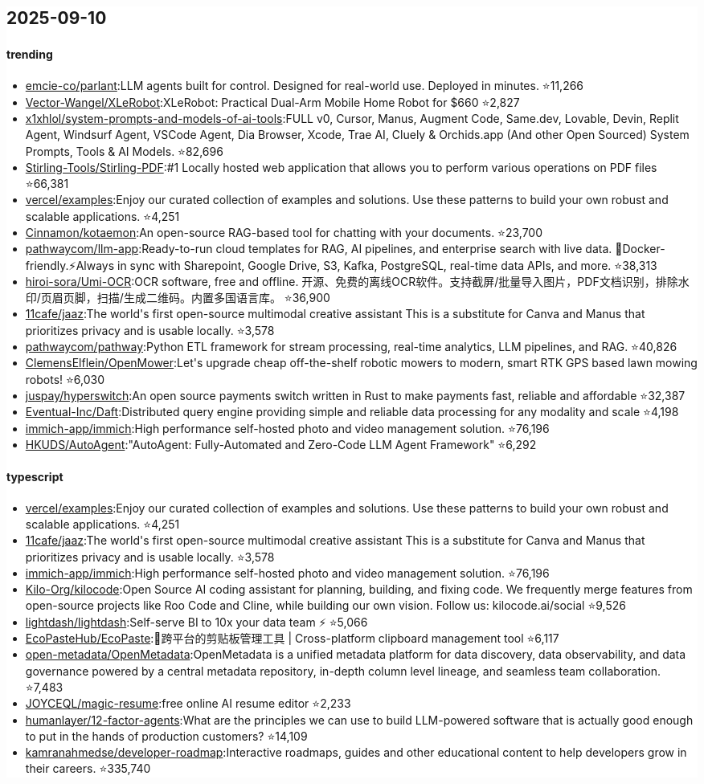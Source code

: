 ## 2025-09-10

#### trending
* [emcie-co/parlant](https://github.com/emcie-co/parlant):LLM agents built for control. Designed for real-world use. Deployed in minutes. ⭐11,266
* [Vector-Wangel/XLeRobot](https://github.com/Vector-Wangel/XLeRobot):XLeRobot: Practical Dual-Arm Mobile Home Robot for $660 ⭐2,827
* [x1xhlol/system-prompts-and-models-of-ai-tools](https://github.com/x1xhlol/system-prompts-and-models-of-ai-tools):FULL v0, Cursor, Manus, Augment Code, Same.dev, Lovable, Devin, Replit Agent, Windsurf Agent, VSCode Agent, Dia Browser, Xcode, Trae AI, Cluely & Orchids.app (And other Open Sourced) System Prompts, Tools & AI Models. ⭐82,696
* [Stirling-Tools/Stirling-PDF](https://github.com/Stirling-Tools/Stirling-PDF):#1 Locally hosted web application that allows you to perform various operations on PDF files ⭐66,381
* [vercel/examples](https://github.com/vercel/examples):Enjoy our curated collection of examples and solutions. Use these patterns to build your own robust and scalable applications. ⭐4,251
* [Cinnamon/kotaemon](https://github.com/Cinnamon/kotaemon):An open-source RAG-based tool for chatting with your documents. ⭐23,700
* [pathwaycom/llm-app](https://github.com/pathwaycom/llm-app):Ready-to-run cloud templates for RAG, AI pipelines, and enterprise search with live data. 🐳Docker-friendly.⚡Always in sync with Sharepoint, Google Drive, S3, Kafka, PostgreSQL, real-time data APIs, and more. ⭐38,313
* [hiroi-sora/Umi-OCR](https://github.com/hiroi-sora/Umi-OCR):OCR software, free and offline. 开源、免费的离线OCR软件。支持截屏/批量导入图片，PDF文档识别，排除水印/页眉页脚，扫描/生成二维码。内置多国语言库。 ⭐36,900
* [11cafe/jaaz](https://github.com/11cafe/jaaz):The world's first open-source multimodal creative assistant This is a substitute for Canva and Manus that prioritizes privacy and is usable locally. ⭐3,578
* [pathwaycom/pathway](https://github.com/pathwaycom/pathway):Python ETL framework for stream processing, real-time analytics, LLM pipelines, and RAG. ⭐40,826
* [ClemensElflein/OpenMower](https://github.com/ClemensElflein/OpenMower):Let's upgrade cheap off-the-shelf robotic mowers to modern, smart RTK GPS based lawn mowing robots! ⭐6,030
* [juspay/hyperswitch](https://github.com/juspay/hyperswitch):An open source payments switch written in Rust to make payments fast, reliable and affordable ⭐32,387
* [Eventual-Inc/Daft](https://github.com/Eventual-Inc/Daft):Distributed query engine providing simple and reliable data processing for any modality and scale ⭐4,198
* [immich-app/immich](https://github.com/immich-app/immich):High performance self-hosted photo and video management solution. ⭐76,196
* [HKUDS/AutoAgent](https://github.com/HKUDS/AutoAgent):"AutoAgent: Fully-Automated and Zero-Code LLM Agent Framework" ⭐6,292

#### typescript
* [vercel/examples](https://github.com/vercel/examples):Enjoy our curated collection of examples and solutions. Use these patterns to build your own robust and scalable applications. ⭐4,251
* [11cafe/jaaz](https://github.com/11cafe/jaaz):The world's first open-source multimodal creative assistant This is a substitute for Canva and Manus that prioritizes privacy and is usable locally. ⭐3,578
* [immich-app/immich](https://github.com/immich-app/immich):High performance self-hosted photo and video management solution. ⭐76,196
* [Kilo-Org/kilocode](https://github.com/Kilo-Org/kilocode):Open Source AI coding assistant for planning, building, and fixing code. We frequently merge features from open-source projects like Roo Code and Cline, while building our own vision. Follow us: kilocode.ai/social ⭐9,526
* [lightdash/lightdash](https://github.com/lightdash/lightdash):Self-serve BI to 10x your data team ⚡️ ⭐5,066
* [EcoPasteHub/EcoPaste](https://github.com/EcoPasteHub/EcoPaste):🎉跨平台的剪贴板管理工具 | Cross-platform clipboard management tool ⭐6,117
* [open-metadata/OpenMetadata](https://github.com/open-metadata/OpenMetadata):OpenMetadata is a unified metadata platform for data discovery, data observability, and data governance powered by a central metadata repository, in-depth column level lineage, and seamless team collaboration. ⭐7,483
* [JOYCEQL/magic-resume](https://github.com/JOYCEQL/magic-resume):free online AI resume editor ⭐2,233
* [humanlayer/12-factor-agents](https://github.com/humanlayer/12-factor-agents):What are the principles we can use to build LLM-powered software that is actually good enough to put in the hands of production customers? ⭐14,109
* [kamranahmedse/developer-roadmap](https://github.com/kamranahmedse/developer-roadmap):Interactive roadmaps, guides and other educational content to help developers grow in their careers. ⭐335,740